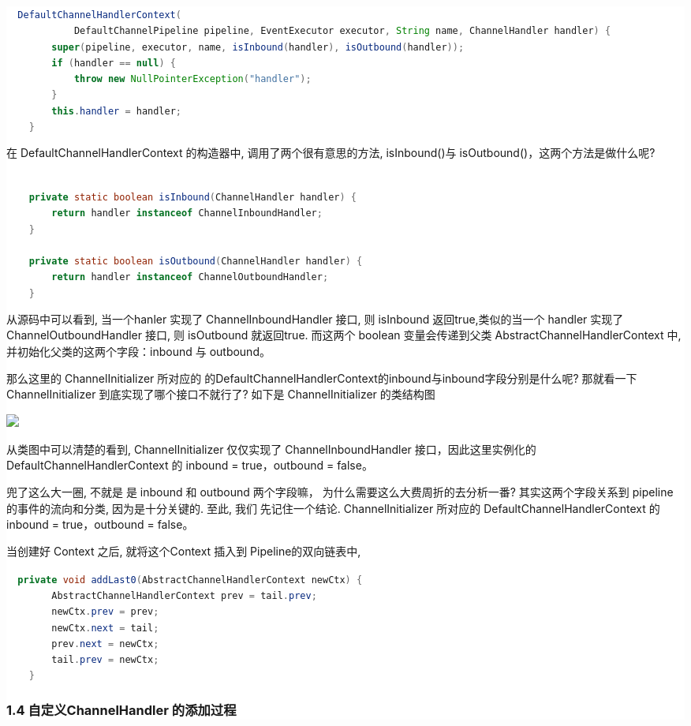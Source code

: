 ```java
  DefaultChannelHandlerContext(
            DefaultChannelPipeline pipeline, EventExecutor executor, String name, ChannelHandler handler) {
        super(pipeline, executor, name, isInbound(handler), isOutbound(handler));
        if (handler == null) {
            throw new NullPointerException("handler");
        }
        this.handler = handler;
    }
```

在 DefaultChannelHandlerContext  的构造器中, 调用了两个很有意思的方法, isInbound()与 isOutbound()，这两个方法是做什么呢? 

```java

    private static boolean isInbound(ChannelHandler handler) {
        return handler instanceof ChannelInboundHandler;
    }

    private static boolean isOutbound(ChannelHandler handler) {
        return handler instanceof ChannelOutboundHandler;
    }
```

从源码中可以看到, 当一个hanler 实现了 ChannelInboundHandler 接口, 则 isInbound 返回true,类似的当一个 handler 实现了 ChannelOutboundHandler 接口, 则 isOutbound 就返回true. 而这两个 boolean 变量会传递到父类 AbstractChannelHandlerContext 中, 并初始化父类的这两个字段：inbound 与 outbound。

那么这里的  ChannelInitializer 所对应的 的DefaultChannelHandlerContext的inbound与inbound字段分别是什么呢? 那就看一下  ChannelInitializer  到底实现了哪个接口不就行了? 如下是 ChannelInitializer  的类结构图

![](http://files.luyanan.com//img/20190929114633.png)

从类图中可以清楚的看到, ChannelInitializer  仅仅实现了 ChannelInboundHandler 接口，因此这里实例化的 DefaultChannelHandlerContext 的 inbound = true，outbound = false。

兜了这么大一圈, 不就是 是 inbound 和 outbound 两个字段嘛， 为什么需要这么大费周折的去分析一番? 其实这两个字段关系到 pipeline 的事件的流向和分类, 因为是十分关键的. 至此, 我们 先记住一个结论. ChannelInitializer   所对应的 DefaultChannelHandlerContext  的  inbound = true，outbound = false。

当创建好 Context 之后, 就将这个Context 插入到 Pipeline的双向链表中, 

```java
  private void addLast0(AbstractChannelHandlerContext newCtx) {
        AbstractChannelHandlerContext prev = tail.prev;
        newCtx.prev = prev;
        newCtx.next = tail;
        prev.next = newCtx;
        tail.prev = newCtx;
    }

```

###  1.4 自定义ChannelHandler 的添加过程
